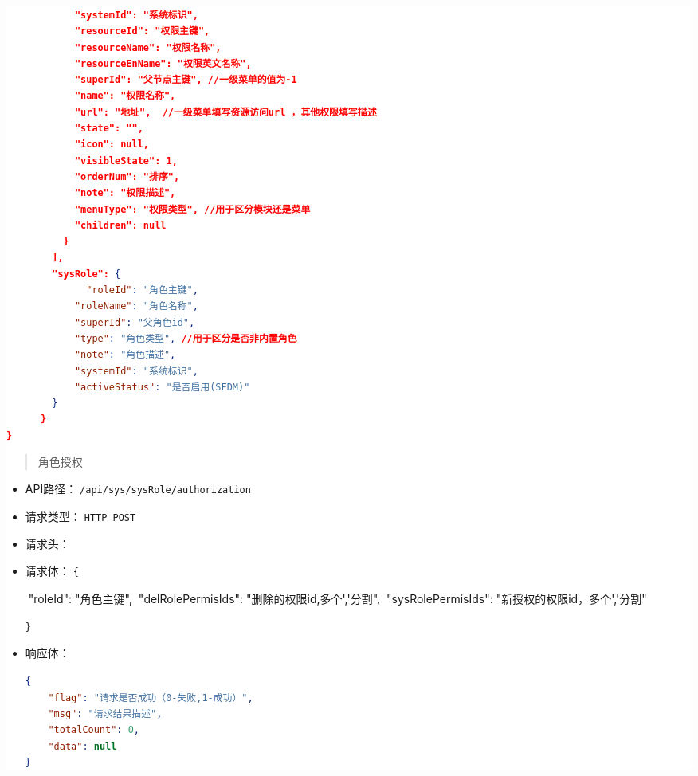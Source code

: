   ```JSON
              "systemId": "系统标识",
              "resourceId": "权限主键",
              "resourceName": "权限名称",
              "resourceEnName": "权限英文名称",
              "superId": "父节点主键", //一级菜单的值为-1
              "name": "权限名称",
              "url": "地址",  //一级菜单填写资源访问url ，其他权限填写描述
              "state": "",
              "icon": null,
              "visibleState": 1,
              "orderNum": "排序",
              "note": "权限描述",
              "menuType": "权限类型", //用于区分模块还是菜单
              "children": null
            }
          ],
          "sysRole": {
            	"roleId": "角色主键",
              "roleName": "角色名称",
              "superId": "父角色id",
              "type": "角色类型", //用于区分是否非内置角色
              "note": "角色描述",
              "systemId": "系统标识",
              "activeStatus": "是否启用(SFDM)"
          }
        }
  }
  ```



> 角色授权

- API路径：
  `/api/sys/sysRole/authorization`


- 请求类型：
  `HTTP POST`


- 请求头：


- 请求体：
  `{`

  ​	"roleId": "角色主键",
  ​       "delRolePermisIds": "删除的权限id,多个','分割",
  ​       "sysRolePermisIds": "新授权的权限id，多个','分割"

  `}`


- 响应体：

  ```JSON
  {
      "flag": "请求是否成功（0-失败,1-成功）",
      "msg": "请求结果描述",
      "totalCount": 0,
      "data": null
  }
  ```
